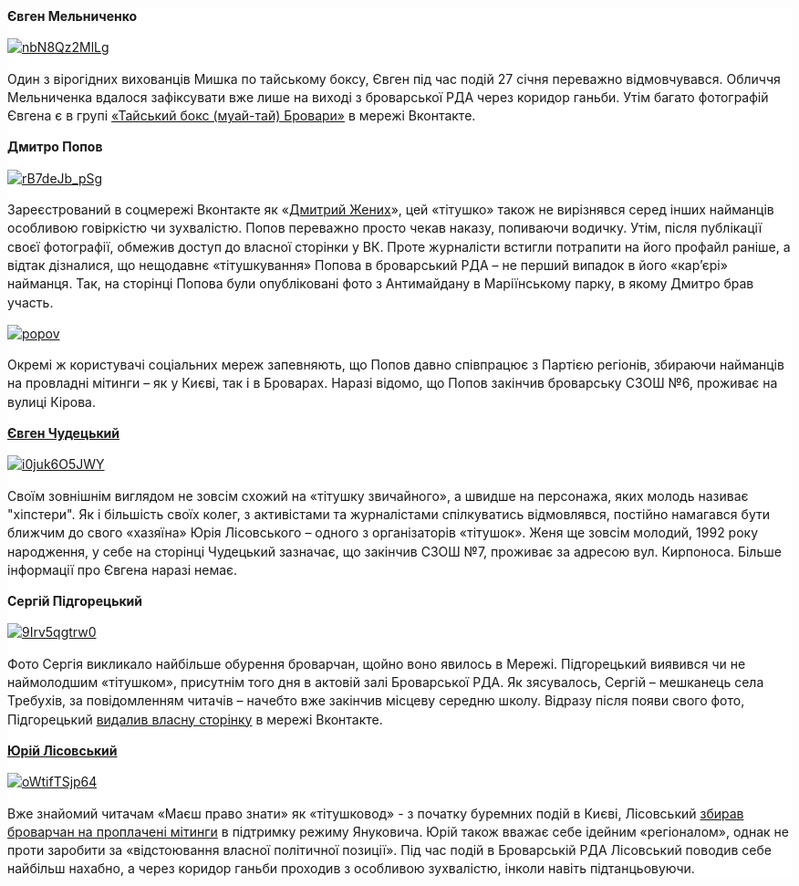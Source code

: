 **Євген Мельниченко**

[![nbN8Qz2MlLg](https://mpz.brovary.org/wp-content/uploads/2014/01/nbN8Qz2MlLg.jpg)](https://mpz.brovary.org/wp-content/uploads/2014/01/nbN8Qz2MlLg.jpg)

Один з вірогідних вихованців Мишка по тайському боксу, Євген під час подій 27 січня переважно відмовчувався. Обличчя Мельниченка вдалося зафіксувати вже лише на виході з броварської РДА через коридор ганьби. Утім багато фотографій Євгена є в групі [«Тайський бокс (муай-тай) Бровари»](https://vk.com/club26235014) в мережі Вконтакте.

**Дмитро Попов**

[![rB7deJb_pSg](https://mpz.brovary.org/wp-content/uploads/2014/01/rB7deJb_pSg.jpg)](https://mpz.brovary.org/wp-content/uploads/2014/01/rB7deJb_pSg.jpg)

Зареєстрований в соцмережі Вконтакте як «[Дмитрий Жених](https://vk.com/id23671832)», цей «тітушко» також не вирізнявся серед інших найманців особливою говіркістю чи зухвалістю. Попов переважно просто чекав наказу, попиваючи водичку. Утім, після публікації своєї фотографії, обмежив доступ до власної сторінки у ВК. Проте журналісти встигли потрапити на його профайл раніше, а відтак дізналися, що нещодавнє «тітушкування» Попова в броварський РДА – не перший випадок в його «кар’єрі» найманця. Так, на сторінці Попова були опубліковані фото з Антимайдану в Маріїнському парку, в якому Дмитро брав участь.

[![popov](https://mpz.brovary.org/wp-content/uploads/2014/01/popov.jpg)](https://mpz.brovary.org/wp-content/uploads/2014/01/popov.jpg)

Окремі ж користувачі соціальних мереж запевняють, що Попов давно співпрацює з Партією регіонів, збираючи найманців на провладні мітинги – як у Києві, так і в Броварах. Наразі відомо, що Попов закінчив броварську СЗОШ №6, проживає на вулиці Кірова.

[**Євген Чудецький**](https://vk.com/id151452410)

[![i0juk6O5JWY](https://mpz.brovary.org/wp-content/uploads/2014/01/i0juk6O5JWY.jpg)](https://mpz.brovary.org/wp-content/uploads/2014/01/i0juk6O5JWY.jpg)

Своїм зовнішнім виглядом не зовсім схожий на «тітушку звичайного», а швидше на персонажа, яких молодь називає "хіпстери". Як і більшість своїх колег, з активістами та журналістами спілкуватись відмовлявся, постійно намагався бути ближчим до свого «хазяїна» Юрія Лісовського – одного з організаторів «тітушок». Женя ще зовсім молодий, 1992 року народження, у себе на сторінці Чудецький зазначає, що закінчив СЗОШ №7, проживає за адресою вул. Кирпоноса. Більше інформації про Євгена наразі немає.

**Сергій Підгорецький**

[![9Irv5qgtrw0](https://mpz.brovary.org/wp-content/uploads/2014/01/9Irv5qgtrw0.jpg)](https://mpz.brovary.org/wp-content/uploads/2014/01/9Irv5qgtrw0.jpg)

Фото Сергія викликало найбільше обурення броварчан, щойно воно явилось в Мережі. Підгорецький виявився чи не наймолодшим «тітушком», присутнім того дня в актовій залі Броварської РДА. Як зясувалось, Сергій – мешканець села Требухів, за повідомленням читачів – начебто вже закінчив місцеву середню школу. Відразу після появи свого фото, Підгорецький [видалив власну сторінку](https://vk.com/gffffnh) в мережі Вконтакте.

[**Юрій Лісовський**](https://vk.com/yriylisovskiy)

[![oWtifTSjp64](https://mpz.brovary.org/wp-content/uploads/2014/01/oWtifTSjp64.jpg)](https://mpz.brovary.org/wp-content/uploads/2014/01/oWtifTSjp64.jpg)

Вже знайомий читачам «Маєш право знати» як «тітушковод» - з початку буремних подій в Києві, Лісовський [збирав броварчан на проплачені мітинги](https://mpz.brovary.org/geroyi-nashogo-chasu-hto-zbiraye-brovarskih-titushok-na-antimaydan-partiyi-regioniv-audio/) в підтримку режиму Януковича. Юрій також вважає себе ідейним «регіоналом», однак не проти заробити за «відстоювання власної політичної позиції». Під час подій в Броварській РДА Лісовський поводив себе найбільш нахабно, а через коридор ганьби проходив з особливою зухвалістю, інколи навіть підтанцьовуючи.
